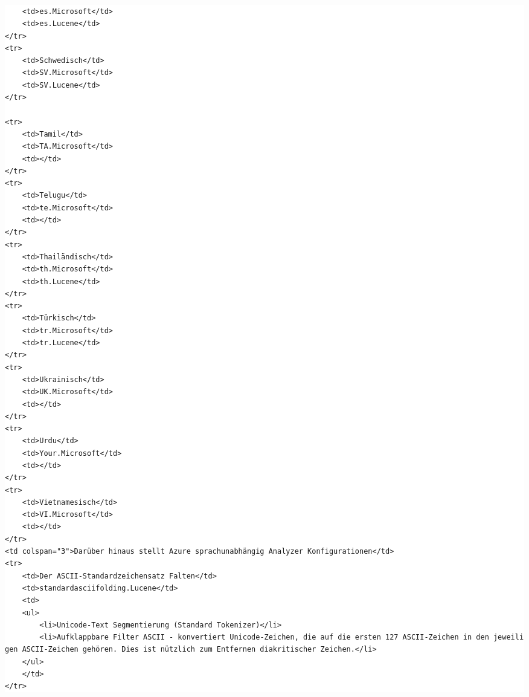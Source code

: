         <td>es.Microsoft</td>
        <td>es.Lucene</td>
    </tr>
    <tr>
        <td>Schwedisch</td>
        <td>SV.Microsoft</td>
        <td>SV.Lucene</td>
    </tr>

    <tr>
        <td>Tamil</td>
        <td>TA.Microsoft</td>
        <td></td>
    </tr>
    <tr>
        <td>Telugu</td>
        <td>te.Microsoft</td>
        <td></td>
    </tr>
    <tr>
        <td>Thailändisch</td>
        <td>th.Microsoft</td>
        <td>th.Lucene</td>
    </tr>
    <tr>
        <td>Türkisch</td>
        <td>tr.Microsoft</td>
        <td>tr.Lucene</td>      
    </tr>
    <tr>
        <td>Ukrainisch</td>
        <td>UK.Microsoft</td>
        <td></td>
    </tr>
    <tr>
        <td>Urdu</td>
        <td>Your.Microsoft</td>
        <td></td>
    </tr>
    <tr>
        <td>Vietnamesisch</td>
        <td>VI.Microsoft</td>
        <td></td>
    </tr>
    <td colspan="3">Darüber hinaus stellt Azure sprachunabhängig Analyzer Konfigurationen</td>
    <tr>
        <td>Der ASCII-Standardzeichensatz Falten</td>
        <td>standardasciifolding.Lucene</td>
        <td>
        <ul>
            <li>Unicode-Text Segmentierung (Standard Tokenizer)</li>
            <li>Aufklappbare Filter ASCII - konvertiert Unicode-Zeichen, die auf die ersten 127 ASCII-Zeichen in den jeweiligen ASCII-Zeichen gehören. Dies ist nützlich zum Entfernen diakritischer Zeichen.</li>
        </ul>
        </td>
    </tr>
</table>
